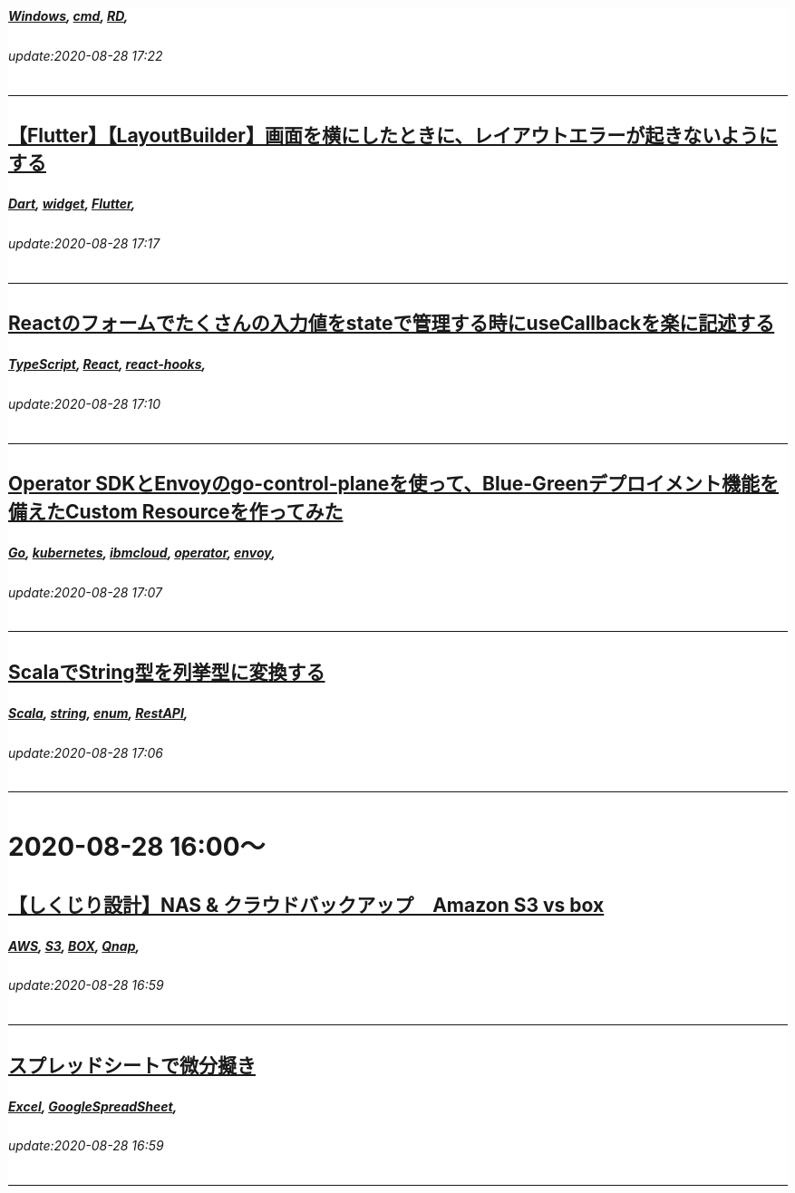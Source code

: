 ##### [Windows](https://qiita.com/tags/Windows), [cmd](https://qiita.com/tags/cmd), [RD](https://qiita.com/tags/RD), 
###### update:2020-08-28 17:22
---
## [【Flutter】【LayoutBuilder】画面を横にしたときに、レイアウトエラーが起きないようにする](https://qiita.com/ryota47/items/8b1a94bd7f6936aa7af4)
##### [Dart](https://qiita.com/tags/Dart), [widget](https://qiita.com/tags/widget), [Flutter](https://qiita.com/tags/Flutter), 
###### update:2020-08-28 17:17
---
## [Reactのフォームでたくさんの入力値をstateで管理する時にuseCallbackを楽に記述する](https://qiita.com/torahack/items/23bc0efc4f8e288147e5)
##### [TypeScript](https://qiita.com/tags/TypeScript), [React](https://qiita.com/tags/React), [react-hooks](https://qiita.com/tags/react-hooks), 
###### update:2020-08-28 17:10
---
## [Operator SDKとEnvoyのgo-control-planeを使って、Blue-Greenデプロイメント機能を備えたCustom Resourceを作ってみた](https://qiita.com/takeyan/items/537a818644a898c65c9b)
##### [Go](https://qiita.com/tags/Go), [kubernetes](https://qiita.com/tags/kubernetes), [ibmcloud](https://qiita.com/tags/ibmcloud), [operator](https://qiita.com/tags/operator), [envoy](https://qiita.com/tags/envoy), 
###### update:2020-08-28 17:07
---
## [ScalaでString型を列挙型に変換する](https://qiita.com/kouchanne/items/8a400b4372c101abecad)
##### [Scala](https://qiita.com/tags/Scala), [string](https://qiita.com/tags/string), [enum](https://qiita.com/tags/enum), [RestAPI](https://qiita.com/tags/RestAPI), 
###### update:2020-08-28 17:06
---




# 2020-08-28 16:00～
## [【しくじり設計】NAS & クラウドバックアップ　Amazon S3 vs box](https://qiita.com/u-bayashi/items/bf0f19d5a899b7dd273b)
##### [AWS](https://qiita.com/tags/AWS), [S3](https://qiita.com/tags/S3), [BOX](https://qiita.com/tags/BOX), [Qnap](https://qiita.com/tags/Qnap), 
###### update:2020-08-28 16:59
---
## [スプレッドシートで微分擬き](https://qiita.com/eisuke_qiita/items/7fe59eae2ac5445502ca)
##### [Excel](https://qiita.com/tags/Excel), [GoogleSpreadSheet](https://qiita.com/tags/GoogleSpreadSheet), 
###### update:2020-08-28 16:59
---